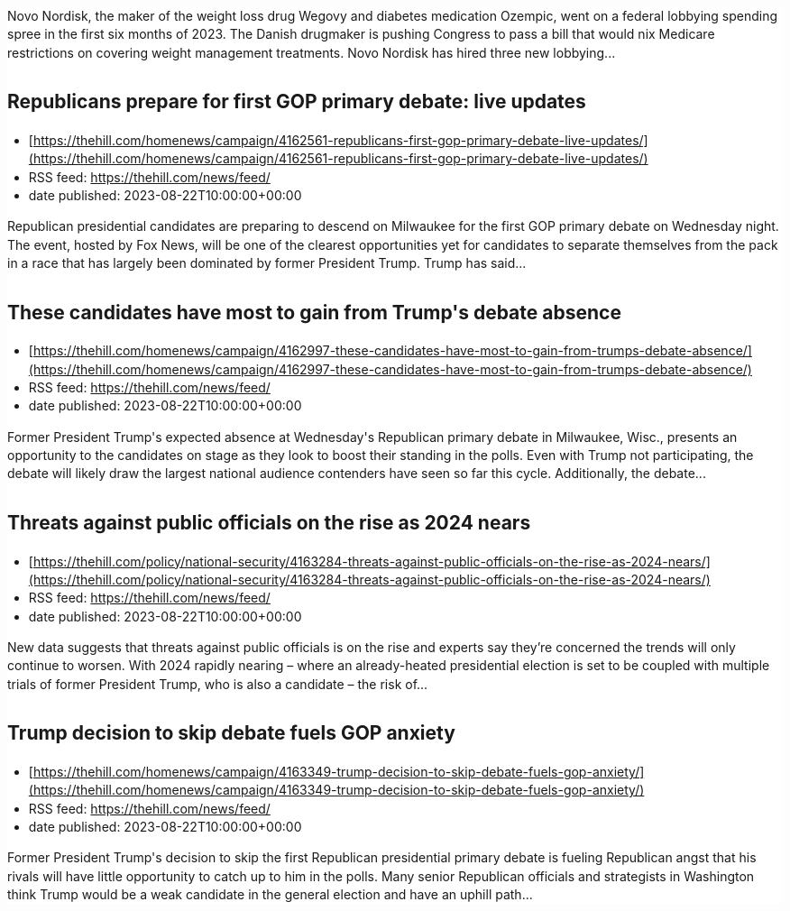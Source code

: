 Novo Nordisk, the maker of the weight loss drug Wegovy and diabetes medication Ozempic, went on a federal lobbying spending spree in the first six months of 2023. The Danish drugmaker is pushing Congress to pass a bill that would nix Medicare restrictions on covering weight management treatments. Novo Nordisk has hired three new lobbying...

## Republicans prepare for first GOP primary debate: live updates
 - [https://thehill.com/homenews/campaign/4162561-republicans-first-gop-primary-debate-live-updates/](https://thehill.com/homenews/campaign/4162561-republicans-first-gop-primary-debate-live-updates/)
 - RSS feed: https://thehill.com/news/feed/
 - date published: 2023-08-22T10:00:00+00:00

Republican presidential candidates are preparing to descend on Milwaukee for the first GOP primary debate on Wednesday night. The event, hosted by Fox News, will be one of the clearest opportunities yet for candidates to separate themselves from the pack in a race that has largely been dominated by former President Trump. Trump has said...

## These candidates have most to gain from Trump's debate absence
 - [https://thehill.com/homenews/campaign/4162997-these-candidates-have-most-to-gain-from-trumps-debate-absence/](https://thehill.com/homenews/campaign/4162997-these-candidates-have-most-to-gain-from-trumps-debate-absence/)
 - RSS feed: https://thehill.com/news/feed/
 - date published: 2023-08-22T10:00:00+00:00

Former President Trump's expected absence at Wednesday's Republican primary debate in Milwaukee, Wisc., presents an opportunity to the candidates on stage as they look to boost their standing in the polls.  Even with Trump not participating, the debate will likely draw the largest national audience contenders have seen so far this cycle. Additionally, the debate...

## Threats against public officials on the rise as 2024 nears
 - [https://thehill.com/policy/national-security/4163284-threats-against-public-officials-on-the-rise-as-2024-nears/](https://thehill.com/policy/national-security/4163284-threats-against-public-officials-on-the-rise-as-2024-nears/)
 - RSS feed: https://thehill.com/news/feed/
 - date published: 2023-08-22T10:00:00+00:00

New data suggests that threats against public officials is on the rise and experts say they’re concerned the trends will only continue to worsen. With 2024 rapidly nearing – where an already-heated presidential election is set to be coupled with multiple trials of former President Trump, who is also a candidate – the risk of...

## Trump decision to skip debate fuels GOP anxiety
 - [https://thehill.com/homenews/campaign/4163349-trump-decision-to-skip-debate-fuels-gop-anxiety/](https://thehill.com/homenews/campaign/4163349-trump-decision-to-skip-debate-fuels-gop-anxiety/)
 - RSS feed: https://thehill.com/news/feed/
 - date published: 2023-08-22T10:00:00+00:00

Former President Trump's decision to skip the first Republican presidential primary debate is fueling Republican angst that his rivals will have little opportunity to catch up to him in the polls. Many senior Republican officials and strategists in Washington think Trump would be a weak candidate in the general election and have an uphill path...
